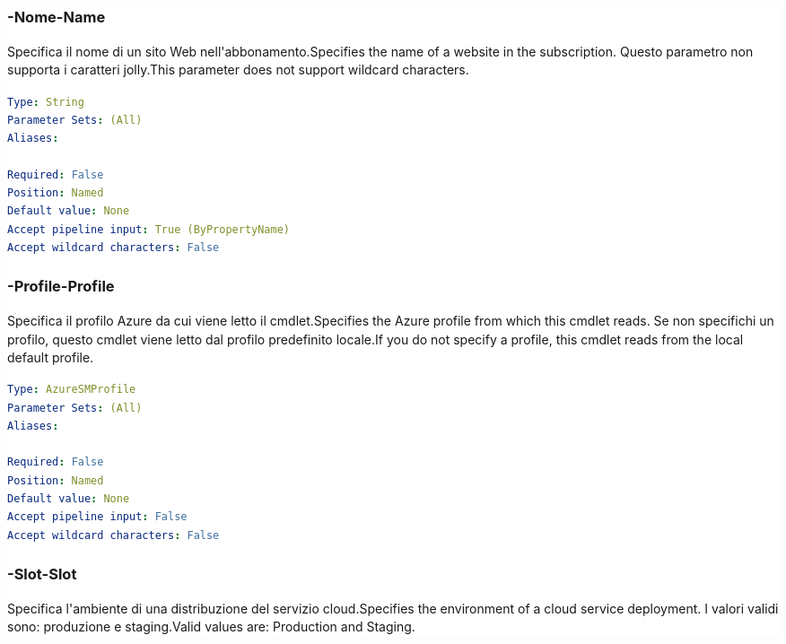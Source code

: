 ### <span data-ttu-id="ca89f-123">-Nome</span><span class="sxs-lookup"><span data-stu-id="ca89f-123">-Name</span></span>
<span data-ttu-id="ca89f-124">Specifica il nome di un sito Web nell'abbonamento.</span><span class="sxs-lookup"><span data-stu-id="ca89f-124">Specifies the name of a website in the subscription.</span></span>
<span data-ttu-id="ca89f-125">Questo parametro non supporta i caratteri jolly.</span><span class="sxs-lookup"><span data-stu-id="ca89f-125">This parameter does not support wildcard characters.</span></span>

```yaml
Type: String
Parameter Sets: (All)
Aliases: 

Required: False
Position: Named
Default value: None
Accept pipeline input: True (ByPropertyName)
Accept wildcard characters: False
```

### <span data-ttu-id="ca89f-126">-Profile</span><span class="sxs-lookup"><span data-stu-id="ca89f-126">-Profile</span></span>
<span data-ttu-id="ca89f-127">Specifica il profilo Azure da cui viene letto il cmdlet.</span><span class="sxs-lookup"><span data-stu-id="ca89f-127">Specifies the Azure profile from which this cmdlet reads.</span></span>
<span data-ttu-id="ca89f-128">Se non specifichi un profilo, questo cmdlet viene letto dal profilo predefinito locale.</span><span class="sxs-lookup"><span data-stu-id="ca89f-128">If you do not specify a profile, this cmdlet reads from the local default profile.</span></span>

```yaml
Type: AzureSMProfile
Parameter Sets: (All)
Aliases: 

Required: False
Position: Named
Default value: None
Accept pipeline input: False
Accept wildcard characters: False
```

### <span data-ttu-id="ca89f-129">-Slot</span><span class="sxs-lookup"><span data-stu-id="ca89f-129">-Slot</span></span>
<span data-ttu-id="ca89f-130">Specifica l'ambiente di una distribuzione del servizio cloud.</span><span class="sxs-lookup"><span data-stu-id="ca89f-130">Specifies the environment of a cloud service deployment.</span></span>
<span data-ttu-id="ca89f-131">I valori validi sono: produzione e staging.</span><span class="sxs-lookup"><span data-stu-id="ca89f-131">Valid values are: Production and Staging.</span></span>
